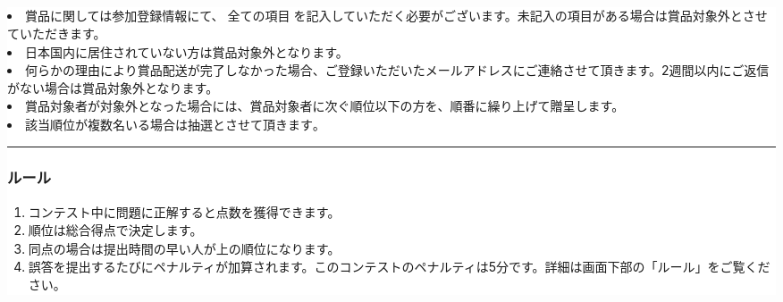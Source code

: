 <li>
賞品に関しては参加登録情報にて、
<span>
全ての項目
</span>
を記入していただく必要がございます。未記入の項目がある場合は賞品対象外とさせていただきます。
</li>

<li>
日本国内に居住されていない方は賞品対象外となります。
</li>

<li>
何らかの理由により賞品配送が完了しなかった場合、ご登録いただいたメールアドレスにご連絡させて頂きます。2週間以内にご返信がない場合は賞品対象外となります。
</li>

<li>
賞品対象者が対象外となった場合には、賞品対象者に次ぐ順位以下の方を、順番に繰り上げて贈呈します。
</li>

<li>
該当順位が複数名いる場合は抽選とさせて頂きます｡
</li>

</ul>

<p>

</p>

</section>

---

### **ルール**

<section>

<ol>

<li>
コンテスト中に問題に正解すると点数を獲得できます。
</li>

<li>
順位は総合得点で決定します。
</li>

<li>
同点の場合は提出時間の早い人が上の順位になります。
</li>

<li>
誤答を提出するたびにペナルティが加算されます。このコンテストのペナルティは5分です。詳細は画面下部の「ルール」をご覧ください。
</li>

</ol>
